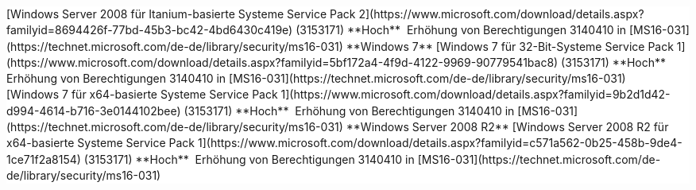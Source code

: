 <td style="border:1px solid black;">
[Windows Server 2008 für Itanium-basierte Systeme Service Pack 2](https://www.microsoft.com/download/details.aspx?familyid=8694426f-77bd-45b3-bc42-4bd6430c419e)  
(3153171)
</td>
<td style="border:1px solid black;">
**Hoch**   
Erhöhung von Berechtigungen
</td>
<td style="border:1px solid black;">
3140410 in [MS16-031](https://technet.microsoft.com/de-de/library/security/ms16-031)
</td>
</tr>
<tr>
<td style="border:1px solid black;" colspan="3">
**Windows 7**
</td>
</tr>
<tr>
<td style="border:1px solid black;">
[Windows 7 für 32-Bit-Systeme Service Pack 1](https://www.microsoft.com/download/details.aspx?familyid=5bf172a4-4f9d-4122-9969-90779541bac8)  
(3153171)
</td>
<td style="border:1px solid black;">
**Hoch**   
Erhöhung von Berechtigungen
</td>
<td style="border:1px solid black;">
3140410 in [MS16-031](https://technet.microsoft.com/de-de/library/security/ms16-031)
</td>
</tr>
<tr>
<td style="border:1px solid black;">
[Windows 7 für x64-basierte Systeme Service Pack 1](https://www.microsoft.com/download/details.aspx?familyid=9b2d1d42-d994-4614-b716-3e0144102bee)  
(3153171)
</td>
<td style="border:1px solid black;">
**Hoch**   
Erhöhung von Berechtigungen
</td>
<td style="border:1px solid black;">
3140410 in [MS16-031](https://technet.microsoft.com/de-de/library/security/ms16-031)
</td>
</tr>
<tr>
<td style="border:1px solid black;" colspan="3">
**Windows Server 2008 R2**
</td>
</tr>
<tr>
<td style="border:1px solid black;">
[Windows Server 2008 R2 für x64-basierte Systeme Service Pack 1](https://www.microsoft.com/download/details.aspx?familyid=c571a562-0b25-458b-9de4-1ce71f2a8154)  
(3153171)
</td>
<td style="border:1px solid black;">
**Hoch**   
Erhöhung von Berechtigungen
</td>
<td style="border:1px solid black;">
3140410 in [MS16-031](https://technet.microsoft.com/de-de/library/security/ms16-031)
</td>